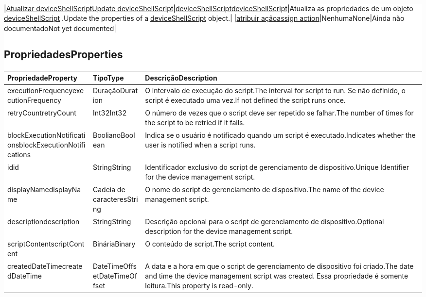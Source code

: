 |[<span data-ttu-id="9b1fa-125">Atualizar deviceShellScript</span><span class="sxs-lookup"><span data-stu-id="9b1fa-125">Update deviceShellScript</span></span>](../api/intune-devices-deviceshellscript-update.md)|[<span data-ttu-id="9b1fa-126">deviceShellScript</span><span class="sxs-lookup"><span data-stu-id="9b1fa-126">deviceShellScript</span></span>](../resources/intune-devices-deviceshellscript.md)|<span data-ttu-id="9b1fa-127">Atualiza as propriedades de um objeto [deviceShellScript](../resources/intune-devices-deviceshellscript.md) .</span><span class="sxs-lookup"><span data-stu-id="9b1fa-127">Update the properties of a [deviceShellScript](../resources/intune-devices-deviceshellscript.md) object.</span></span>|
|[<span data-ttu-id="9b1fa-128">atribuir ação</span><span class="sxs-lookup"><span data-stu-id="9b1fa-128">assign action</span></span>](../api/intune-devices-deviceshellscript-assign.md)|<span data-ttu-id="9b1fa-129">Nenhuma</span><span class="sxs-lookup"><span data-stu-id="9b1fa-129">None</span></span>|<span data-ttu-id="9b1fa-130">Ainda não documentado</span><span class="sxs-lookup"><span data-stu-id="9b1fa-130">Not yet documented</span></span>|

## <a name="properties"></a><span data-ttu-id="9b1fa-131">Propriedades</span><span class="sxs-lookup"><span data-stu-id="9b1fa-131">Properties</span></span>
|<span data-ttu-id="9b1fa-132">Propriedade</span><span class="sxs-lookup"><span data-stu-id="9b1fa-132">Property</span></span>|<span data-ttu-id="9b1fa-133">Tipo</span><span class="sxs-lookup"><span data-stu-id="9b1fa-133">Type</span></span>|<span data-ttu-id="9b1fa-134">Descrição</span><span class="sxs-lookup"><span data-stu-id="9b1fa-134">Description</span></span>|
|:---|:---|:---|
|<span data-ttu-id="9b1fa-135">executionFrequency</span><span class="sxs-lookup"><span data-stu-id="9b1fa-135">executionFrequency</span></span>|<span data-ttu-id="9b1fa-136">Duração</span><span class="sxs-lookup"><span data-stu-id="9b1fa-136">Duration</span></span>|<span data-ttu-id="9b1fa-137">O intervalo de execução do script.</span><span class="sxs-lookup"><span data-stu-id="9b1fa-137">The interval for script to run.</span></span> <span data-ttu-id="9b1fa-138">Se não definido, o script é executado uma vez.</span><span class="sxs-lookup"><span data-stu-id="9b1fa-138">If not defined the script runs once.</span></span>|
|<span data-ttu-id="9b1fa-139">retryCount</span><span class="sxs-lookup"><span data-stu-id="9b1fa-139">retryCount</span></span>|<span data-ttu-id="9b1fa-140">Int32</span><span class="sxs-lookup"><span data-stu-id="9b1fa-140">Int32</span></span>|<span data-ttu-id="9b1fa-141">O número de vezes que o script deve ser repetido se falhar.</span><span class="sxs-lookup"><span data-stu-id="9b1fa-141">The number of times for the script to be retried if it fails.</span></span>|
|<span data-ttu-id="9b1fa-142">blockExecutionNotifications</span><span class="sxs-lookup"><span data-stu-id="9b1fa-142">blockExecutionNotifications</span></span>|<span data-ttu-id="9b1fa-143">Booliano</span><span class="sxs-lookup"><span data-stu-id="9b1fa-143">Boolean</span></span>|<span data-ttu-id="9b1fa-144">Indica se o usuário é notificado quando um script é executado.</span><span class="sxs-lookup"><span data-stu-id="9b1fa-144">Indicates whether the user is notified when a script runs.</span></span>|
|<span data-ttu-id="9b1fa-145">id</span><span class="sxs-lookup"><span data-stu-id="9b1fa-145">id</span></span>|<span data-ttu-id="9b1fa-146">String</span><span class="sxs-lookup"><span data-stu-id="9b1fa-146">String</span></span>|<span data-ttu-id="9b1fa-147">Identificador exclusivo do script de gerenciamento de dispositivo.</span><span class="sxs-lookup"><span data-stu-id="9b1fa-147">Unique Identifier for the device management script.</span></span>|
|<span data-ttu-id="9b1fa-148">displayName</span><span class="sxs-lookup"><span data-stu-id="9b1fa-148">displayName</span></span>|<span data-ttu-id="9b1fa-149">Cadeia de caracteres</span><span class="sxs-lookup"><span data-stu-id="9b1fa-149">String</span></span>|<span data-ttu-id="9b1fa-150">O nome do script de gerenciamento de dispositivo.</span><span class="sxs-lookup"><span data-stu-id="9b1fa-150">The name of the device management script.</span></span>|
|<span data-ttu-id="9b1fa-151">description</span><span class="sxs-lookup"><span data-stu-id="9b1fa-151">description</span></span>|<span data-ttu-id="9b1fa-152">String</span><span class="sxs-lookup"><span data-stu-id="9b1fa-152">String</span></span>|<span data-ttu-id="9b1fa-153">Descrição opcional para o script de gerenciamento de dispositivo.</span><span class="sxs-lookup"><span data-stu-id="9b1fa-153">Optional description for the device management script.</span></span>|
|<span data-ttu-id="9b1fa-154">scriptContent</span><span class="sxs-lookup"><span data-stu-id="9b1fa-154">scriptContent</span></span>|<span data-ttu-id="9b1fa-155">Binária</span><span class="sxs-lookup"><span data-stu-id="9b1fa-155">Binary</span></span>|<span data-ttu-id="9b1fa-156">O conteúdo de script.</span><span class="sxs-lookup"><span data-stu-id="9b1fa-156">The script content.</span></span>|
|<span data-ttu-id="9b1fa-157">createdDateTime</span><span class="sxs-lookup"><span data-stu-id="9b1fa-157">createdDateTime</span></span>|<span data-ttu-id="9b1fa-158">DateTimeOffset</span><span class="sxs-lookup"><span data-stu-id="9b1fa-158">DateTimeOffset</span></span>|<span data-ttu-id="9b1fa-159">A data e a hora em que o script de gerenciamento de dispositivo foi criado.</span><span class="sxs-lookup"><span data-stu-id="9b1fa-159">The date and time the device management script was created.</span></span> <span data-ttu-id="9b1fa-160">Essa propriedade é somente leitura.</span><span class="sxs-lookup"><span data-stu-id="9b1fa-160">This property is read-only.</span></span>|